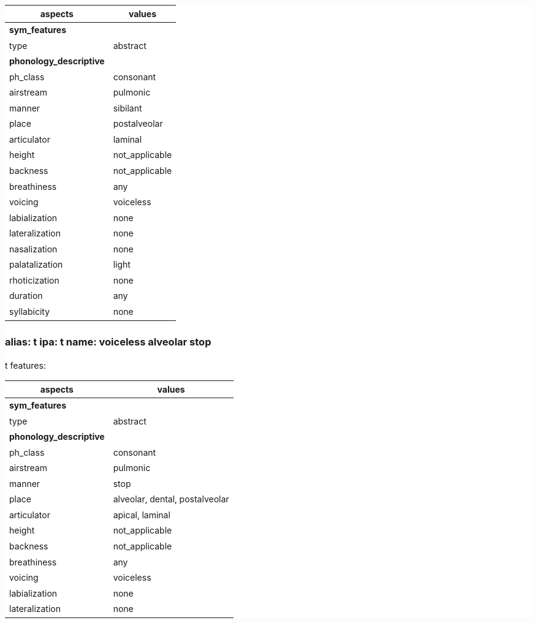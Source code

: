| aspects                   | values         |
|---------------------------|----------------|
| **sym_features**          |                |
| type                      | abstract       |
| **phonology_descriptive** |                |
| ph_class                  | consonant      |
| airstream                 | pulmonic       |
| manner                    | sibilant       |
| place                     | postalveolar   |
| articulator               | laminal        |
| height                    | not_applicable |
| backness                  | not_applicable |
| breathiness               | any            |
| voicing                   | voiceless      |
| labialization             | none           |
| lateralization            | none           |
| nasalization              | none           |
| palatalization            | light          |
| rhoticization             | none           |
| duration                  | any            |
| syllabicity               | none           |

### alias: t	ipa: t	name: voiceless alveolar stop
  t features:

| aspects                   | values                         |
|---------------------------|--------------------------------|
| **sym_features**          |                                |
| type                      | abstract                       |
| **phonology_descriptive** |                                |
| ph_class                  | consonant                      |
| airstream                 | pulmonic                       |
| manner                    | stop                           |
| place                     | alveolar, dental, postalveolar |
| articulator               | apical, laminal                |
| height                    | not_applicable                 |
| backness                  | not_applicable                 |
| breathiness               | any                            |
| voicing                   | voiceless                      |
| labialization             | none                           |
| lateralization            | none                           |